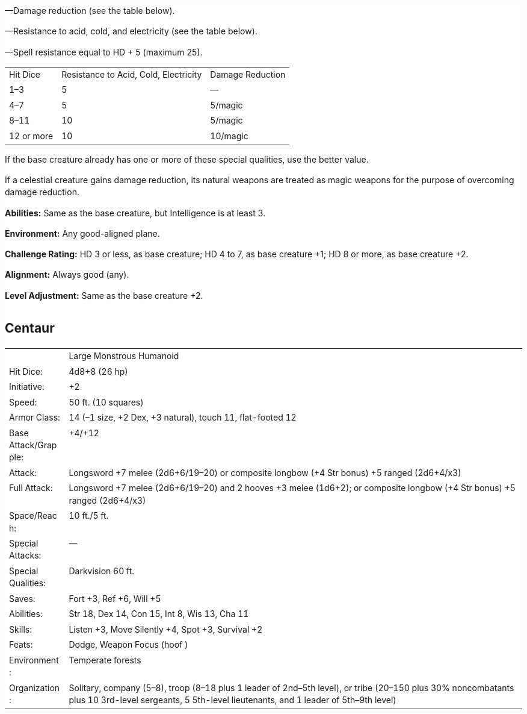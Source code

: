 —Damage reduction (see the table below).

—Resistance to acid, cold, and electricity (see the table below).

—Spell resistance equal to HD + 5 (maximum 25).

|            |                                       |                  |
|------------|---------------------------------------|------------------|
| Hit Dice   | Resistance to Acid, Cold, Electricity | Damage Reduction |
| 1–3        | 5                                     | —                |
| 4–7        | 5                                     | 5/magic          |
| 8–11       | 10                                    | 5/magic          |
| 12 or more | 10                                    | 10/magic         |

If the base creature already has one or more of these special qualities,
use the better value.

If a celestial creature gains damage reduction, its natural weapons are
treated as magic weapons for the purpose of overcoming damage reduction.

**Abilities:** Same as the base creature, but Intelligence is at least
3.

**Environment:** Any good-aligned plane.

**Challenge Rating:** HD 3 or less, as base creature; HD 4 to 7, as base
creature +1; HD 8 or more, as base creature +2.

**Alignment:** Always good (any).

**Level Adjustment:** Same as the base creature +2.

## Centaur

|                      |                                                                                                                                                                                                    |
|----------------------|----------------------------------------------------------------------------------------------------------------------------------------------------------------------------------------------------|
|                      | Large Monstrous Humanoid                                                                                                                                                                           |
| Hit Dice:            | 4d8+8 (26 hp)                                                                                                                                                                                      |
| Initiative:          | +2                                                                                                                                                                                                 |
| Speed:               | 50 ft. (10 squares)                                                                                                                                                                                |
| Armor Class:         | 14 (–1 size, +2 Dex, +3 natural), touch 11, flat-footed 12                                                                                                                                         |
| Base Attack/Grapple: | +4/+12                                                                                                                                                                                             |
| Attack:              | Longsword +7 melee (2d6+6/19–20) or composite longbow (+4 Str bonus) +5 ranged (2d6+4/x3)                                                                                                          |
| Full Attack:         | Longsword +7 melee (2d6+6/19–20) and 2 hooves +3 melee (1d6+2); or composite longbow (+4 Str bonus) +5 ranged (2d6+4/x3)                                                                           |
| Space/Reach:         | 10 ft./5 ft.                                                                                                                                                                                       |
| Special Attacks:     | —                                                                                                                                                                                                  |
| Special Qualities:   | Darkvision 60 ft.                                                                                                                                                                                  |
| Saves:               | Fort +3, Ref +6, Will +5                                                                                                                                                                           |
| Abilities:           | Str 18, Dex 14, Con 15, Int 8, Wis 13, Cha 11                                                                                                                                                      |
| Skills:              | Listen +3, Move Silently +4, Spot +3, Survival +2                                                                                                                                                  |
| Feats:               | Dodge, Weapon Focus (hoof )                                                                                                                                                                        |
| Environment:         | Temperate forests                                                                                                                                                                                  |
| Organization:        | Solitary, company (5–8), troop (8–18 plus 1 leader of 2nd–5th level), or tribe (20–150 plus 30% noncombatants plus 10 3rd-level sergeants, 5 5th-level lieutenants, and 1 leader of 5th–9th level) |